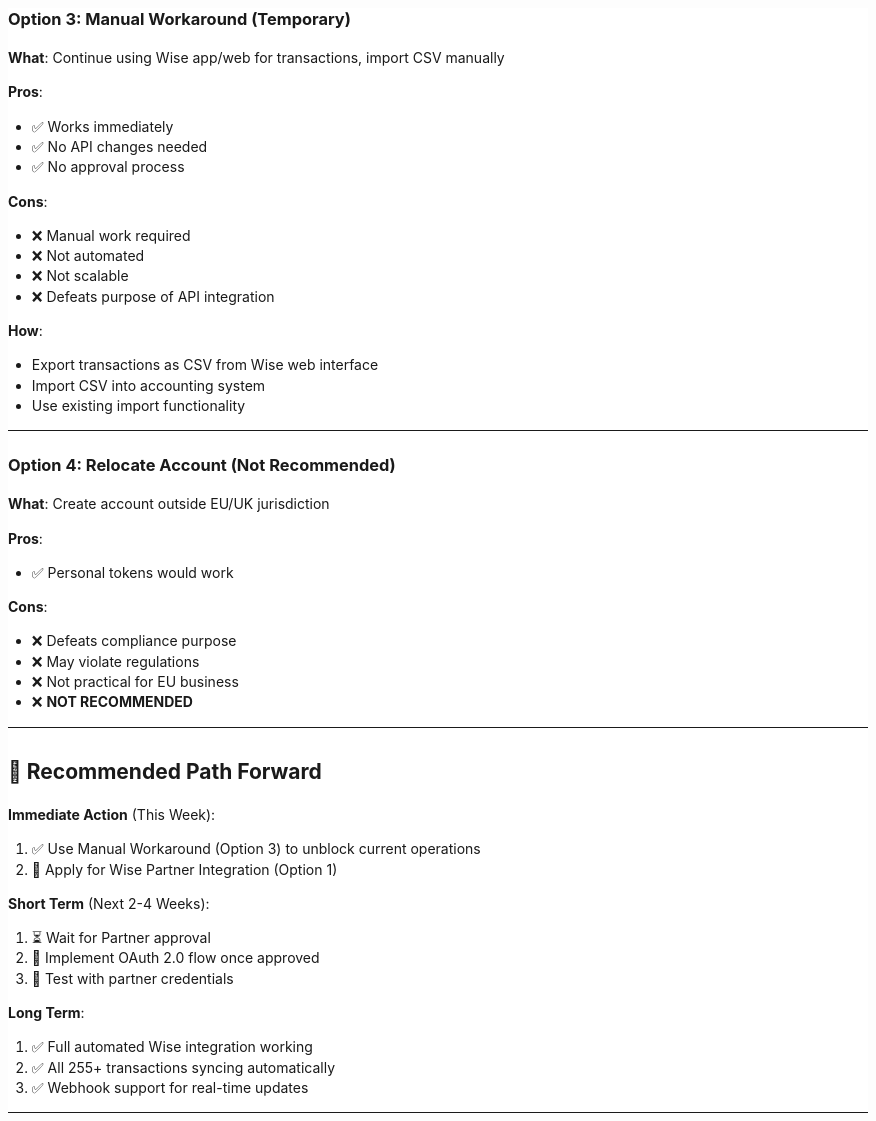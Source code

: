 
### Option 3: Manual Workaround (Temporary)

**What**: Continue using Wise app/web for transactions, import CSV manually

**Pros**:
- ✅ Works immediately
- ✅ No API changes needed
- ✅ No approval process

**Cons**:
- ❌ Manual work required
- ❌ Not automated
- ❌ Not scalable
- ❌ Defeats purpose of API integration

**How**:
- Export transactions as CSV from Wise web interface
- Import CSV into accounting system
- Use existing import functionality

---

### Option 4: Relocate Account (Not Recommended)

**What**: Create account outside EU/UK jurisdiction

**Pros**:
- ✅ Personal tokens would work

**Cons**:
- ❌ Defeats compliance purpose
- ❌ May violate regulations
- ❌ Not practical for EU business
- ❌ **NOT RECOMMENDED**

---

## 🎯 Recommended Path Forward

**Immediate Action** (This Week):
1. ✅ Use Manual Workaround (Option 3) to unblock current operations
2. 📝 Apply for Wise Partner Integration (Option 1)

**Short Term** (Next 2-4 Weeks):
1. ⏳ Wait for Partner approval
2. 🔧 Implement OAuth 2.0 flow once approved
3. 🧪 Test with partner credentials

**Long Term**:
1. ✅ Full automated Wise integration working
2. ✅ All 255+ transactions syncing automatically
3. ✅ Webhook support for real-time updates

---
